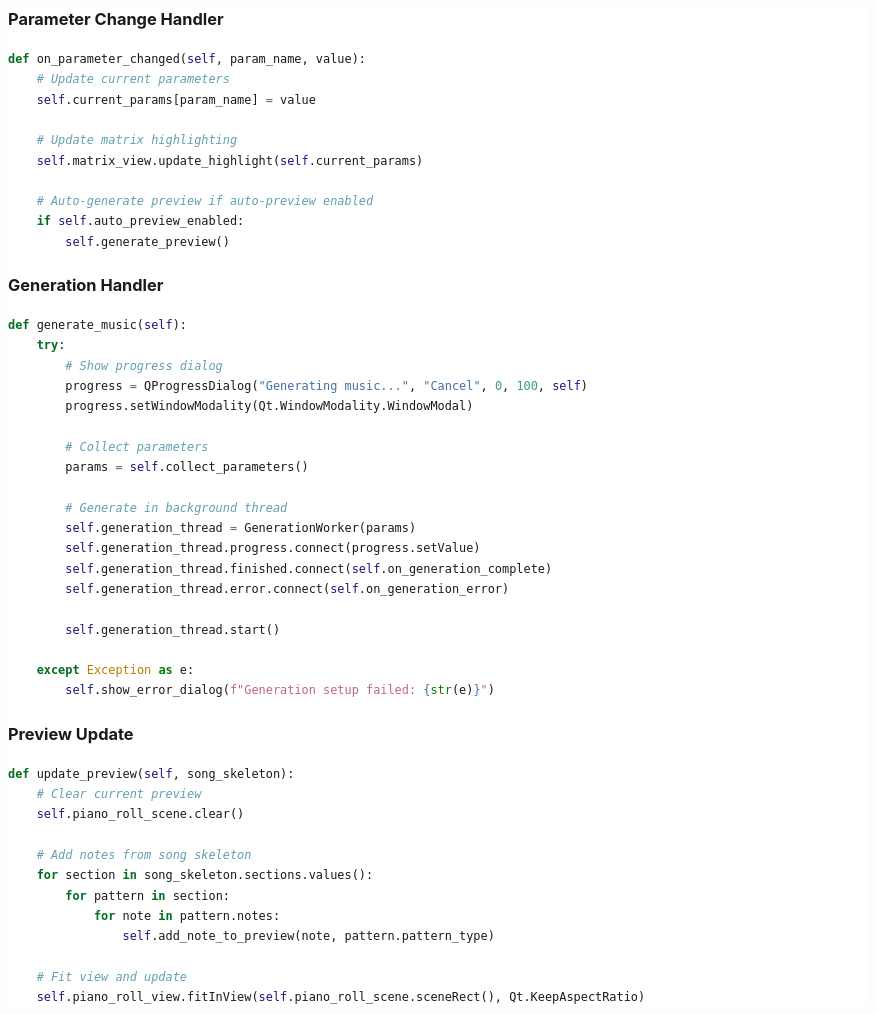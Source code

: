 ### Parameter Change Handler
```python
def on_parameter_changed(self, param_name, value):
    # Update current parameters
    self.current_params[param_name] = value

    # Update matrix highlighting
    self.matrix_view.update_highlight(self.current_params)

    # Auto-generate preview if auto-preview enabled
    if self.auto_preview_enabled:
        self.generate_preview()
```

### Generation Handler
```python
def generate_music(self):
    try:
        # Show progress dialog
        progress = QProgressDialog("Generating music...", "Cancel", 0, 100, self)
        progress.setWindowModality(Qt.WindowModality.WindowModal)

        # Collect parameters
        params = self.collect_parameters()

        # Generate in background thread
        self.generation_thread = GenerationWorker(params)
        self.generation_thread.progress.connect(progress.setValue)
        self.generation_thread.finished.connect(self.on_generation_complete)
        self.generation_thread.error.connect(self.on_generation_error)

        self.generation_thread.start()

    except Exception as e:
        self.show_error_dialog(f"Generation setup failed: {str(e)}")
```

### Preview Update
```python
def update_preview(self, song_skeleton):
    # Clear current preview
    self.piano_roll_scene.clear()

    # Add notes from song skeleton
    for section in song_skeleton.sections.values():
        for pattern in section:
            for note in pattern.notes:
                self.add_note_to_preview(note, pattern.pattern_type)

    # Fit view and update
    self.piano_roll_view.fitInView(self.piano_roll_scene.sceneRect(), Qt.KeepAspectRatio)
```
